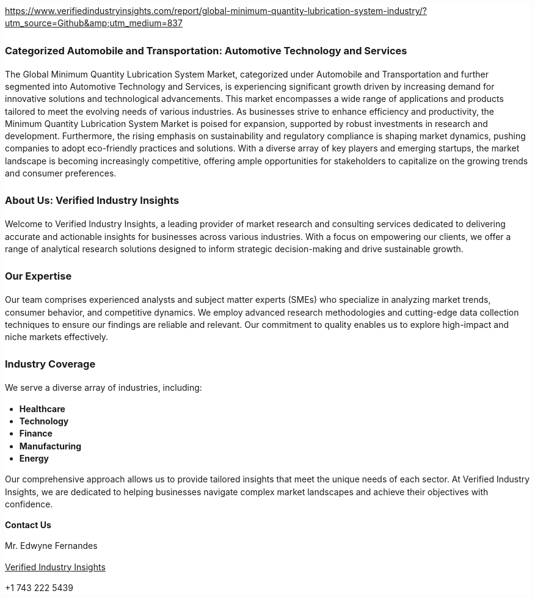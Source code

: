 </strong><a href="https://www.verifiedindustryinsights.com/report/global-minimum-quantity-lubrication-system-industry/?utm_source=Github&amp;utm_medium=837">https://www.verifiedindustryinsights.com/report/global-minimum-quantity-lubrication-system-industry/?utm_source=Github&amp;utm_medium=837</a>&nbsp;</p><h3>Categorized Automobile and Transportation: Automotive Technology and Services </h3><p>The Global Minimum Quantity Lubrication System Market, categorized under Automobile and Transportation and further segmented into Automotive Technology and Services, is experiencing significant growth driven by increasing demand for innovative solutions and technological advancements. This market encompasses a wide range of applications and products tailored to meet the evolving needs of various industries. As businesses strive to enhance efficiency and productivity, the Minimum Quantity Lubrication System Market is poised for expansion, supported by robust investments in research and development. Furthermore, the rising emphasis on sustainability and regulatory compliance is shaping market dynamics, pushing companies to adopt eco-friendly practices and solutions. With a diverse array of key players and emerging startups, the market landscape is becoming increasingly competitive, offering ample opportunities for stakeholders to capitalize on the growing trends and consumer preferences.</p><h3>About Us: Verified Industry Insights</h3><p>Welcome to Verified Industry Insights, a leading provider of market research and consulting services dedicated to delivering accurate and actionable insights for businesses across various industries. With a focus on empowering our clients, we offer a range of analytical research solutions designed to inform strategic decision-making and drive sustainable growth.</p><h3>Our Expertise</h3><p>Our team comprises experienced analysts and subject matter experts (SMEs) who specialize in analyzing market trends, consumer behavior, and competitive dynamics. We employ advanced research methodologies and cutting-edge data collection techniques to ensure our findings are reliable and relevant. Our commitment to quality enables us to explore high-impact and niche markets effectively.</p><h3>Industry Coverage</h3><p>We serve a diverse array of industries, including:</p><ul><li><strong>Healthcare</strong></li><li><strong>Technology</strong></li><li><strong>Finance</strong></li><li><strong>Manufacturing</strong></li><li><strong>Energy</strong></li></ul><p>Our comprehensive approach allows us to provide tailored insights that meet the unique needs of each sector. At Verified Industry Insights, we are dedicated to helping businesses navigate complex market landscapes and achieve their objectives with confidence.</p><p><strong>Contact Us</strong></p><p>Mr. Edwyne Fernandes</p><p><a href="https://www.verifiedindustryinsights.com/">Verified Industry Insights</a></p><p>+1 743 222 5439</p>
